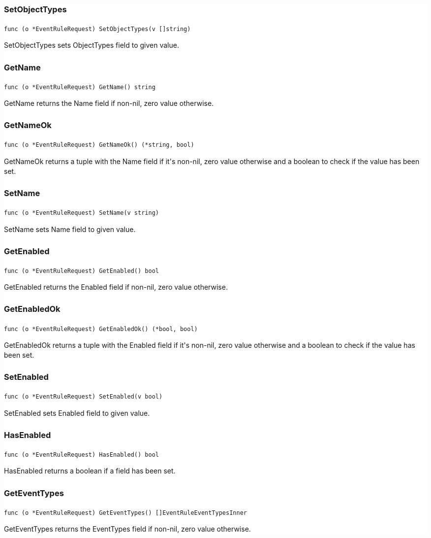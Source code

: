 ### SetObjectTypes

`func (o *EventRuleRequest) SetObjectTypes(v []string)`

SetObjectTypes sets ObjectTypes field to given value.


### GetName

`func (o *EventRuleRequest) GetName() string`

GetName returns the Name field if non-nil, zero value otherwise.

### GetNameOk

`func (o *EventRuleRequest) GetNameOk() (*string, bool)`

GetNameOk returns a tuple with the Name field if it's non-nil, zero value otherwise
and a boolean to check if the value has been set.

### SetName

`func (o *EventRuleRequest) SetName(v string)`

SetName sets Name field to given value.


### GetEnabled

`func (o *EventRuleRequest) GetEnabled() bool`

GetEnabled returns the Enabled field if non-nil, zero value otherwise.

### GetEnabledOk

`func (o *EventRuleRequest) GetEnabledOk() (*bool, bool)`

GetEnabledOk returns a tuple with the Enabled field if it's non-nil, zero value otherwise
and a boolean to check if the value has been set.

### SetEnabled

`func (o *EventRuleRequest) SetEnabled(v bool)`

SetEnabled sets Enabled field to given value.

### HasEnabled

`func (o *EventRuleRequest) HasEnabled() bool`

HasEnabled returns a boolean if a field has been set.

### GetEventTypes

`func (o *EventRuleRequest) GetEventTypes() []EventRuleEventTypesInner`

GetEventTypes returns the EventTypes field if non-nil, zero value otherwise.
